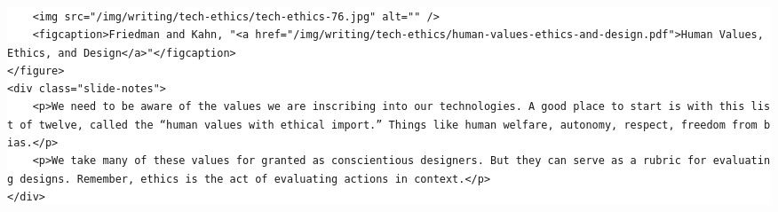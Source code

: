 		<img src="/img/writing/tech-ethics/tech-ethics-76.jpg" alt="" />
		<figcaption>Friedman and Kahn, "<a href="/img/writing/tech-ethics/human-values-ethics-and-design.pdf">Human Values, Ethics, and Design</a>"</figcaption>
	</figure>
	<div class="slide-notes">
		<p>We need to be aware of the values we are inscribing into our technologies. A good place to start is with this list of twelve, called the “human values with ethical import.” Things like human welfare, autonomy, respect, freedom from bias.</p>
		<p>We take many of these values for granted as conscientious designers. But they can serve as a rubric for evaluating designs. Remember, ethics is the act of evaluating actions in context.</p>
	</div>
</div>

<div class="slide">
	<figure>